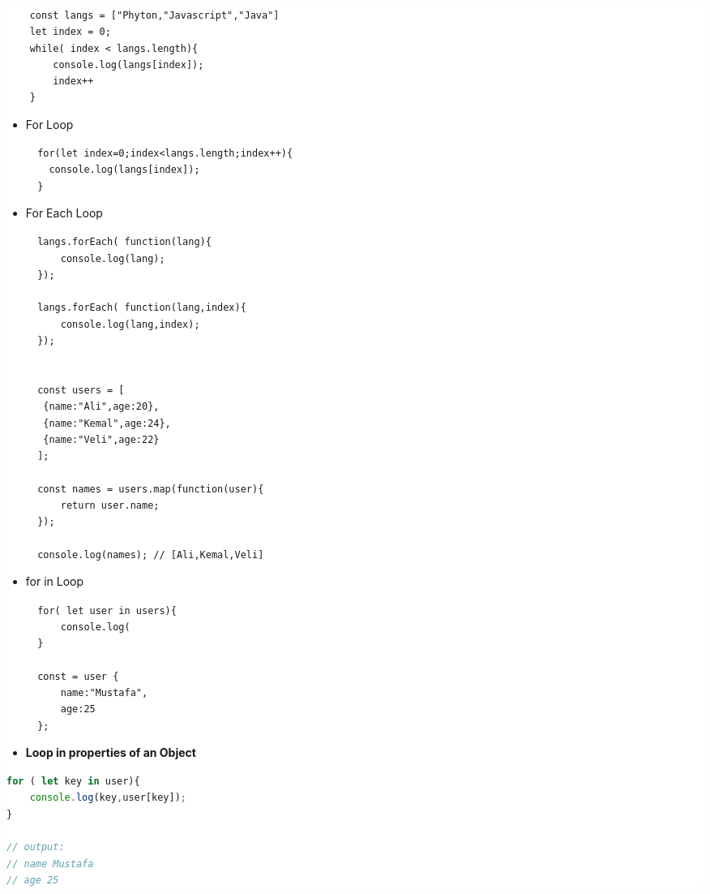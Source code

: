 
        const langs = ["Phyton,"Javascript","Java"]
        let index = 0;
        while( index < langs.length){
            console.log(langs[index]);
            index++
        }


- For Loop

        for(let index=0;index<langs.length;index++){
          console.log(langs[index]);
        }


- For Each Loop

        langs.forEach( function(lang){
            console.log(lang);
        });

        langs.forEach( function(lang,index){
            console.log(lang,index);
        });


        const users = [
         {name:"Ali",age:20},
         {name:"Kemal",age:24},
         {name:"Veli",age:22}
        ];

        const names = users.map(function(user){
            return user.name;
        });

        console.log(names); // [Ali,Kemal,Veli]

- for in Loop

        for( let user in users){
            console.log(
        }

        const = user {
            name:"Mustafa",
            age:25
        };

- **Loop in properties of an Object**


```js
for ( let key in user){
    console.log(key,user[key]);
}

// output: 
// name Mustafa
// age 25
```
